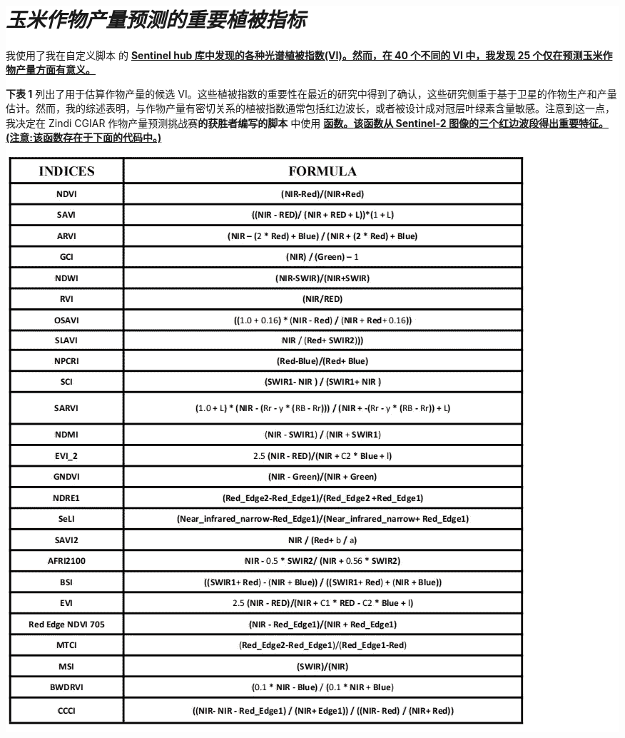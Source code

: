 # ***玉米作物产量预测的重要植被指标***

我使用了我在自定义脚本 的 [**Sentinel hub 库中发现的各种光谱植被指数(VI)。然而，在 40 个不同的 VI 中，我发现 25 个仅在预测玉米作物产量方面有意义。**](https://custom-scripts.sentinel-hub.com/custom-scripts/sentinel-2/indexdb/)

**下表 1** 列出了用于估算作物产量的候选 VI。这些植被指数的重要性在最近的研究中得到了确认，这些研究侧重于基于卫星的作物生产和产量估计。然而，我的综述表明，与作物产量有密切关系的植被指数通常包括红边波长，或者被设计成对冠层叶绿素含量敏感。注意到这一点，我决定在 Zindi CGIAR 作物产量预测挑战赛**的获胜者编写的脚本** 中使用 [**函数。**该函数从 Sentinel-2 图像的三个红边波段得出重要特征。**(注意:该函数存在于下面的代码中。)**](https://github.com/Az-Ks/CGIAR_Solution_Code_To_Get_4th_Place/blob/main/CGIAR_SOLUTION_4th_Place.ipynb)

![](img/bb389cd15dacd1b8c230b362e560391b.png)
